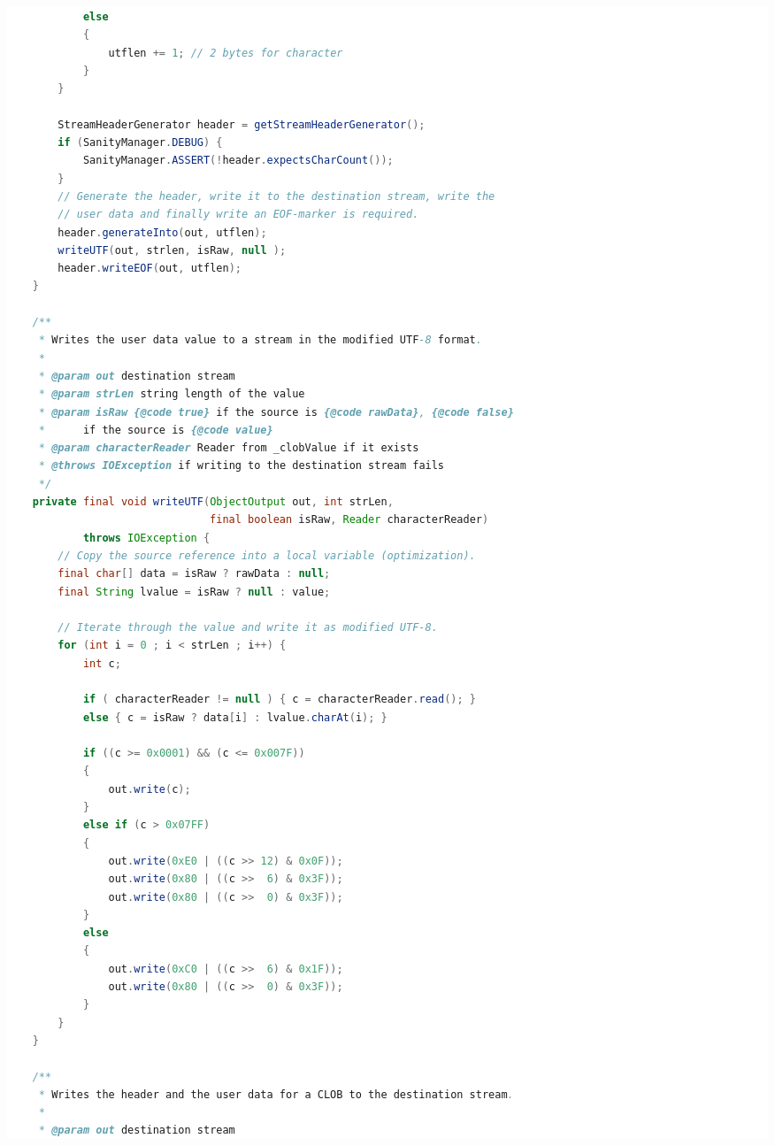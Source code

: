 ```java
            else
            {
                utflen += 1; // 2 bytes for character
            }
        }

        StreamHeaderGenerator header = getStreamHeaderGenerator();
        if (SanityManager.DEBUG) {
            SanityManager.ASSERT(!header.expectsCharCount());
        }
        // Generate the header, write it to the destination stream, write the
        // user data and finally write an EOF-marker is required.
        header.generateInto(out, utflen);
        writeUTF(out, strlen, isRaw, null );
        header.writeEOF(out, utflen);
    }

    /**
     * Writes the user data value to a stream in the modified UTF-8 format.
     *
     * @param out destination stream
     * @param strLen string length of the value
     * @param isRaw {@code true} if the source is {@code rawData}, {@code false}
     *      if the source is {@code value}
     * @param characterReader Reader from _clobValue if it exists
     * @throws IOException if writing to the destination stream fails
     */
    private final void writeUTF(ObjectOutput out, int strLen,
                                final boolean isRaw, Reader characterReader)
            throws IOException {
        // Copy the source reference into a local variable (optimization).
        final char[] data = isRaw ? rawData : null;
        final String lvalue = isRaw ? null : value;

        // Iterate through the value and write it as modified UTF-8.
        for (int i = 0 ; i < strLen ; i++) {
            int c;

            if ( characterReader != null ) { c = characterReader.read(); }
            else { c = isRaw ? data[i] : lvalue.charAt(i); }
            
            if ((c >= 0x0001) && (c <= 0x007F))
            {
                out.write(c);
            }
            else if (c > 0x07FF)
            {
                out.write(0xE0 | ((c >> 12) & 0x0F));
                out.write(0x80 | ((c >>  6) & 0x3F));
                out.write(0x80 | ((c >>  0) & 0x3F));
            }
            else
            {
                out.write(0xC0 | ((c >>  6) & 0x1F));
                out.write(0x80 | ((c >>  0) & 0x3F));
            }
        }
    }

    /**
     * Writes the header and the user data for a CLOB to the destination stream.
     *
     * @param out destination stream
```